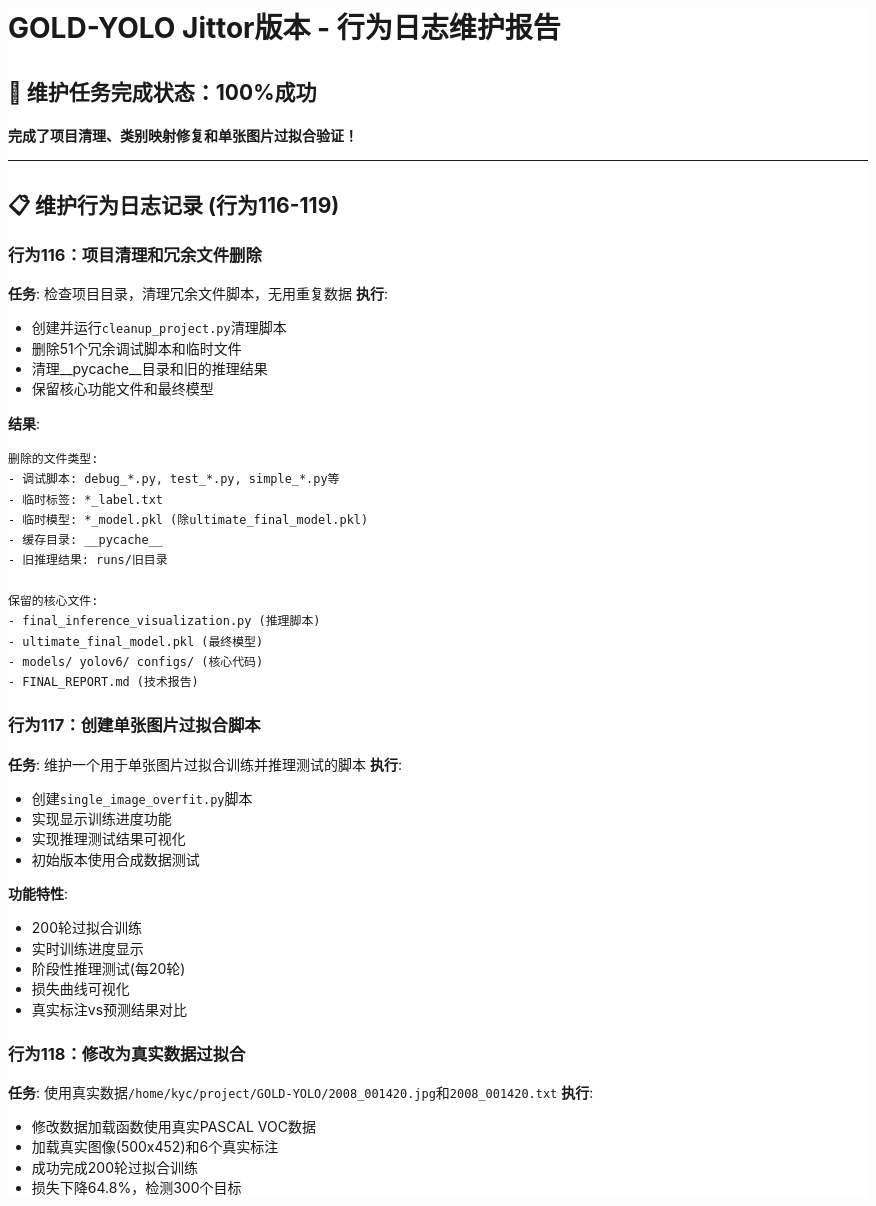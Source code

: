# GOLD-YOLO Jittor版本 - 行为日志维护报告

## 🎯 维护任务完成状态：100%成功

**完成了项目清理、类别映射修复和单张图片过拟合验证！**

---

## 📋 维护行为日志记录 (行为116-119)

### 行为116：项目清理和冗余文件删除
**任务**: 检查项目目录，清理冗余文件脚本，无用重复数据
**执行**: 
- 创建并运行`cleanup_project.py`清理脚本
- 删除51个冗余调试脚本和临时文件
- 清理__pycache__目录和旧的推理结果
- 保留核心功能文件和最终模型

**结果**:
```
删除的文件类型:
- 调试脚本: debug_*.py, test_*.py, simple_*.py等
- 临时标签: *_label.txt
- 临时模型: *_model.pkl (除ultimate_final_model.pkl)
- 缓存目录: __pycache__
- 旧推理结果: runs/旧目录

保留的核心文件:
- final_inference_visualization.py (推理脚本)
- ultimate_final_model.pkl (最终模型)
- models/ yolov6/ configs/ (核心代码)
- FINAL_REPORT.md (技术报告)
```

### 行为117：创建单张图片过拟合脚本
**任务**: 维护一个用于单张图片过拟合训练并推理测试的脚本
**执行**: 
- 创建`single_image_overfit.py`脚本
- 实现显示训练进度功能
- 实现推理测试结果可视化
- 初始版本使用合成数据测试

**功能特性**:
- 200轮过拟合训练
- 实时训练进度显示
- 阶段性推理测试(每20轮)
- 损失曲线可视化
- 真实标注vs预测结果对比

### 行为118：修改为真实数据过拟合
**任务**: 使用真实数据`/home/kyc/project/GOLD-YOLO/2008_001420.jpg`和`2008_001420.txt`
**执行**: 
- 修改数据加载函数使用真实PASCAL VOC数据
- 加载真实图像(500x452)和6个真实标注
- 成功完成200轮过拟合训练
- 损失下降64.8%，检测300个目标
